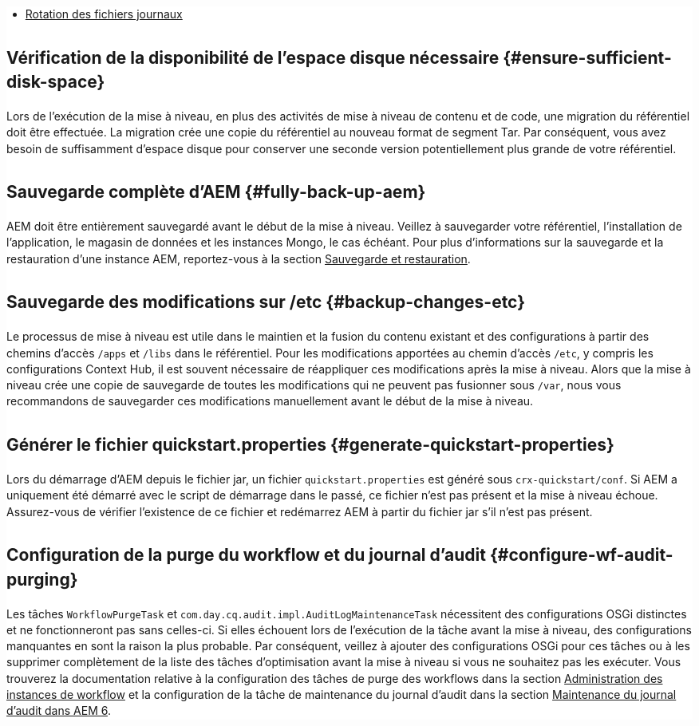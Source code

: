 * [Rotation des fichiers journaux](/help/sites-deploying/pre-upgrade-maintenance-tasks.md#rotate-log-files)

## Vérification de la disponibilité de l’espace disque nécessaire {#ensure-sufficient-disk-space}

Lors de l’exécution de la mise à niveau, en plus des activités de mise à niveau de contenu et de code, une migration du référentiel doit être effectuée. La migration crée une copie du référentiel au nouveau format de segment Tar. Par conséquent, vous avez besoin de suffisamment d’espace disque pour conserver une seconde version potentiellement plus grande de votre référentiel.

## Sauvegarde complète d’AEM {#fully-back-up-aem}

AEM doit être entièrement sauvegardé avant le début de la mise à niveau. Veillez à sauvegarder votre référentiel, l’installation de l’application, le magasin de données et les instances Mongo, le cas échéant. Pour plus d’informations sur la sauvegarde et la restauration d’une instance AEM, reportez-vous à la section [Sauvegarde et restauration](/help/sites-administering/backup-and-restore.md).

## Sauvegarde des modifications sur /etc {#backup-changes-etc}

Le processus de mise à niveau est utile dans le maintien et la fusion du contenu existant et des configurations à partir des chemins d’accès `/apps` et `/libs` dans le référentiel. Pour les modifications apportées au chemin d’accès `/etc`, y compris les configurations Context Hub, il est souvent nécessaire de réappliquer ces modifications après la mise à niveau. Alors que la mise à niveau crée une copie de sauvegarde de toutes les modifications qui ne peuvent pas fusionner sous `/var`, nous vous recommandons de sauvegarder ces modifications manuellement avant le début de la mise à niveau.

## Générer le fichier quickstart.properties {#generate-quickstart-properties}

Lors du démarrage d’AEM depuis le fichier jar, un fichier `quickstart.properties` est généré sous `crx-quickstart/conf`. Si AEM a uniquement été démarré avec le script de démarrage dans le passé, ce fichier n’est pas présent et la mise à niveau échoue. Assurez-vous de vérifier l’existence de ce fichier et redémarrez AEM à partir du fichier jar s’il n’est pas présent.

## Configuration de la purge du workflow et du journal d’audit {#configure-wf-audit-purging}

Les tâches `WorkflowPurgeTask` et `com.day.cq.audit.impl.AuditLogMaintenanceTask` nécessitent des configurations OSGi distinctes et ne fonctionneront pas sans celles-ci. Si elles échouent lors de l’exécution de la tâche avant la mise à niveau, des configurations manquantes en sont la raison la plus probable. Par conséquent, veillez à ajouter des configurations OSGi pour ces tâches ou à les supprimer complètement de la liste des tâches d’optimisation avant la mise à niveau si vous ne souhaitez pas les exécuter. Vous trouverez la documentation relative à la configuration des tâches de purge des workflows dans la section [Administration des instances de workflow](/help/sites-administering/workflows-administering.md) et la configuration de la tâche de maintenance du journal d’audit dans la section [Maintenance du journal d’audit dans AEM 6](/help/sites-administering/operations-audit-log.md).
